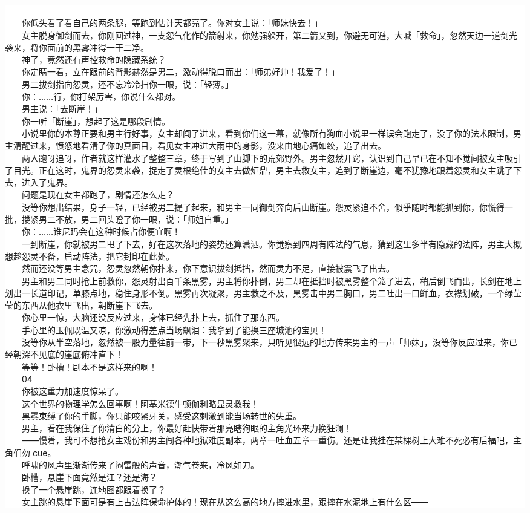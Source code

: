 <br>   
&emsp;&emsp;你低头看了看自己的两条腿，等跑到估计天都亮了。你对女主说：「师妹快去！」  
<br>   
&emsp;&emsp;女主脱身御剑而去，你刚回过神，一支怨气化作的箭射来，你勉强躲开，第二箭又到，你避无可避，大喊「救命」，忽然天边一道剑光袭来，将你面前的黑雾冲得一干二净。  
<br>   
&emsp;&emsp;神了，竟然还有声控救命的隐藏系统？  
<br>   
&emsp;&emsp;你定睛一看，立在跟前的背影赫然是男二，激动得脱口而出：「师弟好帅！我爱了！」  
<br>   
&emsp;&emsp;男二拔剑指向怨灵，还不忘冷冷扫你一眼，说：「轻薄。」  
<br>   
&emsp;&emsp;你：……行，你打架厉害，你说什么都对。  
<br>   
&emsp;&emsp;男主说：「去断崖！」  
<br>   
&emsp;&emsp;你一听「断崖」，想起了这是哪段剧情。  
<br>   
&emsp;&emsp;小说里你的本尊正要和男主行好事，女主却闯了进来，看到你们这一幕，就像所有狗血小说里一样误会跑走了，没了你的法术限制，男主清醒过来，愤怒地看清了你的真面目，看见女主冲进大雨中的身影，没来由地心痛如绞，追了出去。  
<br>   
&emsp;&emsp;两人跑呀追呀，作者就这样灌水了整整三章，终于写到了山脚下的荒郊野外。男主忽然开窍，认识到自己早已在不知不觉间被女主吸引了目光。正在这时，鬼界的怨灵来袭，捉走了灵根绝佳的女主去做炉鼎，男主去救女主，追到了断崖边，毫不犹豫地跟着怨灵和女主跳了下去，进入了鬼界。  
<br>   
&emsp;&emsp;问题是现在女主都跑了，剧情还怎么走？  
<br>   
&emsp;&emsp;没等你想出结果，身子一轻，已经被男二提了起来，和男主一同御剑奔向后山断崖。怨灵紧追不舍，似乎随时都能抓到你，你慌得一批，搂紧男二不放，男二回头瞪了你一眼，说：「师姐自重。」  
<br>   
&emsp;&emsp;你：……谁尼玛会在这种时候占你便宜啊！  
<br>   
&emsp;&emsp;一到断崖，你就被男二甩了下去，好在这次落地的姿势还算潇洒。你觉察到四周有阵法的气息，猜到这里多半有隐藏的法阵，男主大概想趁怨灵不备，启动阵法，把它封印在此处。  
<br>   
&emsp;&emsp;然而还没等男主念咒，怨灵忽然朝你扑来，你下意识拔剑抵挡，然而灵力不足，直接被震飞了出去。  
<br>   
&emsp;&emsp;男主和男二同时抢上前救你，怨灵射出百千条黑雾，男主将你扑倒，男二却在抵挡时被黑雾整个笼了进去，稍后倒飞而出，长剑在地上划出一长道印记，单膝点地，稳住身形不倒。黑雾再次凝聚，男主救之不及，黑雾击中男二胸口，男二吐出一口鲜血，衣襟划破，一个绿莹莹的东西从他衣里飞出，朝断崖下飞去。  
<br>   
&emsp;&emsp;你心里一惊，大脑还没反应过来，身体已经先扑上去，抓住了那东西。  
<br>   
&emsp;&emsp;手心里的玉佩既温又凉，你激动得差点当场飙泪：我拿到了能换三座城池的宝贝！  
<br>   
&emsp;&emsp;没等你从半空落地，忽然被一股力量往前一带，下一秒黑雾聚来，只听见很远的地方传来男主的一声「师妹」，没等你反应过来，你已经朝深不见底的崖底俯冲直下！  
<br>   
&emsp;&emsp;等等！卧槽！剧本不是这样来的啊！  
<br>   
&emsp;&emsp;04  
<br>   
&emsp;&emsp;你被这重力加速度惊呆了。  
<br>   
&emsp;&emsp;这个世界的物理学怎么回事啊！阿基米德牛顿伽利略显灵救我！  
<br>   
&emsp;&emsp;黑雾束缚了你的手脚，你只能咬紧牙关，感受这刺激到能当场转世的失重。  
<br>   
&emsp;&emsp;男主，看在我保住了你清白的分上，你最好赶快带着那亮瞎狗眼的主角光环来力挽狂澜！  
<br>   
&emsp;&emsp;——慢着，我可不想抢女主戏份和男主闯各种地狱难度副本，两章一吐血五章一重伤。还是让我挂在某棵树上大难不死必有后福吧，主角们勿 cue。  
<br>   
&emsp;&emsp;呼啸的风声里渐渐传来了闷雷般的声音，潮气卷来，冷风如刀。  
<br>   
&emsp;&emsp;卧槽，悬崖下面竟然是江？还是海？  
<br>   
&emsp;&emsp;换了一个悬崖跳，连地图都跟着换了？  
<br>   
&emsp;&emsp;女主跳的悬崖下面可是有上古法阵保命护体的！现在从这么高的地方摔进水里，跟摔在水泥地上有什么区——  
<br>   